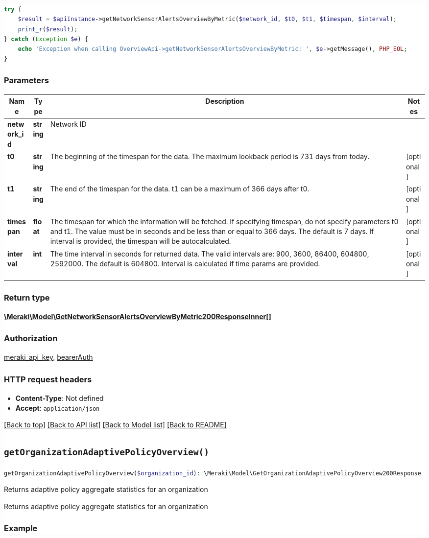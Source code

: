 ```php
try {
    $result = $apiInstance->getNetworkSensorAlertsOverviewByMetric($network_id, $t0, $t1, $timespan, $interval);
    print_r($result);
} catch (Exception $e) {
    echo 'Exception when calling OverviewApi->getNetworkSensorAlertsOverviewByMetric: ', $e->getMessage(), PHP_EOL;
}
```

### Parameters

| Name | Type | Description  | Notes |
| ------------- | ------------- | ------------- | ------------- |
| **network_id** | **string**| Network ID | |
| **t0** | **string**| The beginning of the timespan for the data. The maximum lookback period is 731 days from today. | [optional] |
| **t1** | **string**| The end of the timespan for the data. t1 can be a maximum of 366 days after t0. | [optional] |
| **timespan** | **float**| The timespan for which the information will be fetched. If specifying timespan, do not specify parameters t0 and t1. The value must be in seconds and be less than or equal to 366 days. The default is 7 days. If interval is provided, the timespan will be autocalculated. | [optional] |
| **interval** | **int**| The time interval in seconds for returned data. The valid intervals are: 900, 3600, 86400, 604800, 2592000. The default is 604800. Interval is calculated if time params are provided. | [optional] |

### Return type

[**\Meraki\Model\GetNetworkSensorAlertsOverviewByMetric200ResponseInner[]**](../Model/GetNetworkSensorAlertsOverviewByMetric200ResponseInner.md)

### Authorization

[meraki_api_key](../../README.md#meraki_api_key), [bearerAuth](../../README.md#bearerAuth)

### HTTP request headers

- **Content-Type**: Not defined
- **Accept**: `application/json`

[[Back to top]](#) [[Back to API list]](../../README.md#endpoints)
[[Back to Model list]](../../README.md#models)
[[Back to README]](../../README.md)

## `getOrganizationAdaptivePolicyOverview()`

```php
getOrganizationAdaptivePolicyOverview($organization_id): \Meraki\Model\GetOrganizationAdaptivePolicyOverview200Response
```

Returns adaptive policy aggregate statistics for an organization

Returns adaptive policy aggregate statistics for an organization

### Example
